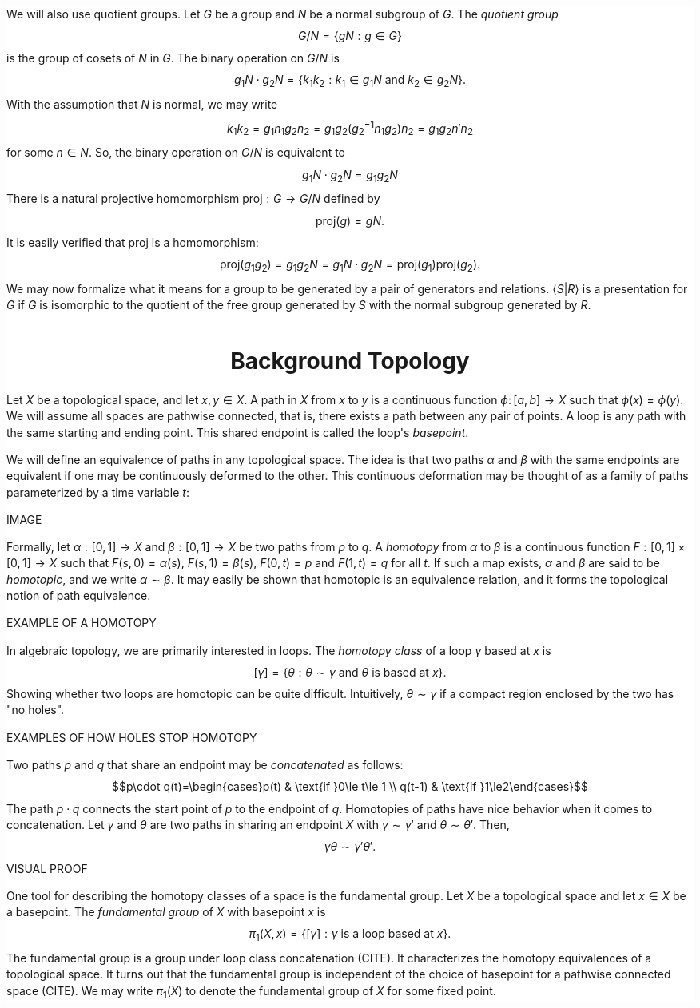 We will also use quotient groups. Let $G$ be a group and $N$ be a normal subgroup of $G$. The *quotient group* $$G/N =\{gN:g\in G\}$$is the group of cosets of $N$ in $G$. The binary operation on $G/N$ is $$g_{1}N\cdot g_{2}N=\{k_{1}k_{2}:k_{1}\in g_{1}N \text{ and }k_{2}\in g_{2}N\}.$$With the assumption that $N$ is normal, we may write $$k_{1}k_{2}=g_{1}n_{1}g_{2}n_{2}=g_{1}g_{2}(g_{2}^{-1}n_{1}g_{2})n_{2}=g_{1}g_{2}n'n_{2}$$for some $n\in N$. So, the binary operation on $G/N$ is equivalent to $$g_{1}N\cdot g_{2}N=g_{1}g_{2}N$$There is a natural projective homomorphism $\text{proj}:G \rightarrow G/N$ defined by $$\text{proj}(g)=gN.$$It is easily verified that $\text{proj}$ is a homomorphism: $$\text{proj}(g_{1}g_{2})=g_{1}g_{2}N=g_{1}N\cdot g_{2}N=\text{proj}(g_{1})\text{proj}(g_{2}).$$We may now formalize what it means for a group to be generated by a pair of generators and relations. $\langle S|R\rangle$ is a presentation for $G$ if $G$ is isomorphic to the quotient of the free group generated by $S$ with the normal subgroup generated by $R$. 


<h1 align=center>
Background Topology
</h1>

Let $X$ be a topological space, and let $x,y\in X$. A path in $X$ from $x$ to $y$ is a continuous function $\phi\colon[a,b]\rightarrow X$ such that $\phi(x)=\phi(y)$. We will assume all spaces are pathwise connected, that is, there exists a path between any pair of points. A loop is any path with the same starting and ending point. This shared endpoint is called the loop's *basepoint*.

We will define an equivalence of paths in any topological space. The idea is that two paths $\alpha$ and $\beta$ with the same endpoints are equivalent if one may be continuously deformed to the other. This continuous deformation may be thought of as a family of paths parameterized by a time variable $t$:

IMAGE

Formally, let $\alpha:[0,1]\rightarrow X$ and $\beta:[0,1]\rightarrow X$ be two paths from $p$ to $q$. A *homotopy* from $\alpha$ to $\beta$ is a continuous function $F:[0,1]\times[0,1]\rightarrow X$ such that $F(s,0)=\alpha(s)$, $F(s,1)=\beta(s)$, $F(0,t)=p$ and $F(1,t)=q$ for all $t$. If such a map exists, $\alpha$ and $\beta$ are said to be *homotopic*, and we write $\alpha\sim \beta$. It may easily be shown that homotopic is an equivalence relation, and it forms the topological notion of path equivalence.

EXAMPLE OF A HOMOTOPY

In algebraic topology, we are primarily interested in loops. The *homotopy class* of a loop $\gamma$ based at $x$ is $$[\gamma]=\{\theta :\theta\sim \gamma \text{ and }\theta \text{ is based at }x\}.$$Showing whether two loops are homotopic can be quite difficult. Intuitively, $\theta\sim\gamma$ if a compact region enclosed by the two has "no holes". 

EXAMPLES OF HOW HOLES STOP HOMOTOPY

Two paths $p$ and $q$ that share an endpoint may be *concatenated* as follows: $$p\cdot q(t)=\begin{cases}p(t) & \text{if }0\le t\le 1 \\
q(t-1) & \text{if }1\le2\end{cases}$$The path $p\cdot q$ connects the start point of $p$ to the endpoint of $q$. Homotopies of paths have nice behavior when it comes to concatenation. Let $\gamma$ and $\theta$ are two paths in sharing an endpoint $X$ with $\gamma\sim \gamma'$ and $\theta\sim \theta'$. Then, $$\gamma \theta\sim \gamma'\theta'.$$
VISUAL PROOF

One tool for describing the homotopy classes of a space is the fundamental group. Let $X$ be a topological space and let $x\in X$ be a basepoint. The *fundamental group* of $X$ with basepoint $x$ is $$\pi_{1}(X,x)=\{[\gamma]:\gamma \text{ is a loop based at }x\}.$$The fundamental group is a group under loop class concatenation (CITE). It characterizes the homotopy equivalences of a topological space. It turns out that the fundamental group is independent of the choice of basepoint for a pathwise connected space (CITE). We may write $\pi_{1}(X)$ to denote the fundamental group of $X$ for some fixed point.
